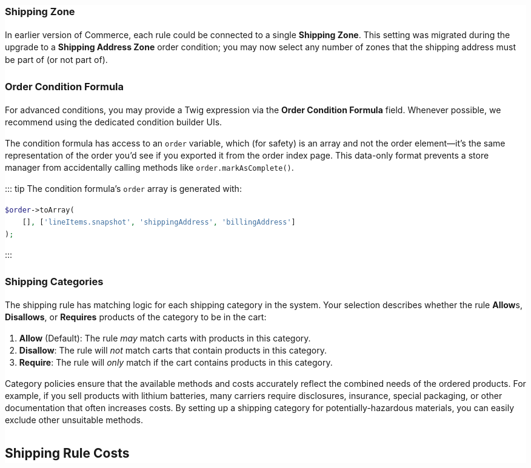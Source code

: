 ### Shipping Zone

In earlier version of Commerce, each rule could be connected to a single **Shipping Zone**. This setting was migrated during the upgrade to a **Shipping Address Zone** order condition; you may now select any number of zones that the shipping address must be part of (or not part of).

### Order Condition Formula

For advanced conditions, you may provide a Twig expression via the **Order Condition Formula** field. Whenever possible, we recommend using the dedicated condition builder UIs.

The condition formula has access to an `order` variable, which (for safety) is an array and not the order element—it’s the same representation of the order you’d see if you exported it from the order index page. This data-only format prevents a store manager from accidentally calling methods like `order.markAsComplete()`.

::: tip
The condition formula’s `order` array is generated with:

```php
$order->toArray(
    [], ['lineItems.snapshot', 'shippingAddress', 'billingAddress']
);
```
:::

### Shipping Categories

The shipping rule has matching logic for each shipping category in the system. Your selection describes whether the rule **Allow**s, **Disallows**, or **Requires** products of the category to be in the cart:

1. **Allow** (Default): The rule _may_ match carts with products in this category.
2. **Disallow**: The rule will _not_ match carts that contain products in this category.
3. **Require**: The rule will _only_ match if the cart contains products in this category.

Category policies ensure that the available methods and costs accurately reflect the combined needs of the ordered products. For example, if you sell products with lithium batteries, many carriers require disclosures, insurance, special packaging, or other documentation that often increases costs. By setting up a shipping category for potentially-hazardous materials, you can easily exclude other unsuitable methods.

## Shipping Rule Costs
